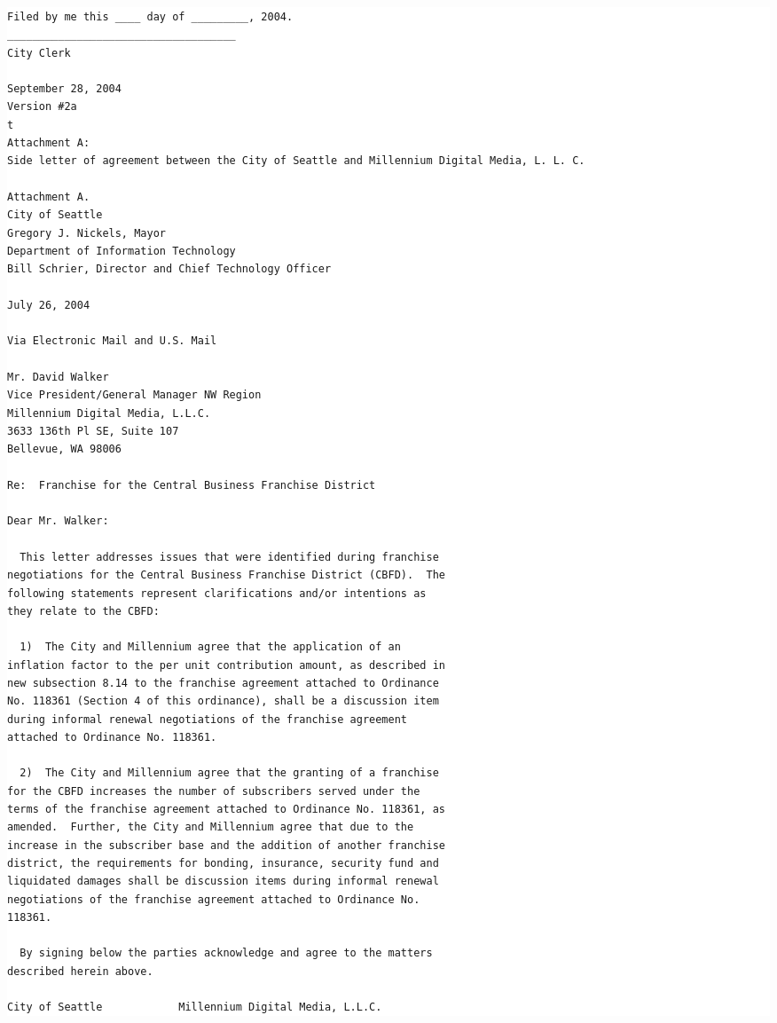     Filed by me this ____ day of _________, 2004.  
    ____________________________________  
    City Clerk  
  
    September 28, 2004  
    Version #2a  
    t  
    Attachment A:  
    Side letter of agreement between the City of Seattle and Millennium Digital Media, L. L. C.  
  
    Attachment A.  
    City of Seattle  
    Gregory J. Nickels, Mayor  
    Department of Information Technology  
    Bill Schrier, Director and Chief Technology Officer  
  
    July 26, 2004  
  
    Via Electronic Mail and U.S. Mail  
  
    Mr. David Walker  
    Vice President/General Manager NW Region  
    Millennium Digital Media, L.L.C.  
    3633 136th Pl SE, Suite 107  
    Bellevue, WA 98006  
  
    Re:  Franchise for the Central Business Franchise District  
  
    Dear Mr. Walker:  
  
      This letter addresses issues that were identified during franchise  
    negotiations for the Central Business Franchise District (CBFD).  The  
    following statements represent clarifications and/or intentions as  
    they relate to the CBFD:  
  
      1)  The City and Millennium agree that the application of an  
    inflation factor to the per unit contribution amount, as described in  
    new subsection 8.14 to the franchise agreement attached to Ordinance  
    No. 118361 (Section 4 of this ordinance), shall be a discussion item  
    during informal renewal negotiations of the franchise agreement  
    attached to Ordinance No. 118361.  
  
      2)  The City and Millennium agree that the granting of a franchise  
    for the CBFD increases the number of subscribers served under the  
    terms of the franchise agreement attached to Ordinance No. 118361, as  
    amended.  Further, the City and Millennium agree that due to the  
    increase in the subscriber base and the addition of another franchise  
    district, the requirements for bonding, insurance, security fund and  
    liquidated damages shall be discussion items during informal renewal  
    negotiations of the franchise agreement attached to Ordinance No.  
    118361.  
  
      By signing below the parties acknowledge and agree to the matters  
    described herein above.  
  
    City of Seattle            Millennium Digital Media, L.L.C.  
  